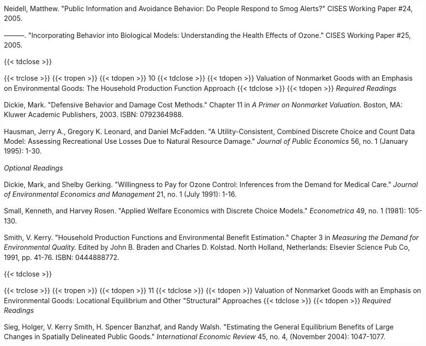 Neidell, Matthew. "Public Information and Avoidance Behavior: Do People Respond to Smog Alerts?" CISES Working Paper #24, 2005.

———. "Incorporating Behavior into Biological Models: Understanding the Health Effects of Ozone." CISES Working Paper #25, 2005.


{{< tdclose >}}

{{< trclose >}}
{{< tropen >}}
{{< tdopen >}}
10
{{< tdclose >}}
{{< tdopen >}}
Valuation of Nonmarket Goods with an Emphasis on Environmental Goods: The Household Production Function Approach
{{< tdclose >}}
{{< tdopen >}}
_Required Readings_  

Dickie, Mark. "Defensive Behavior and Damage Cost Methods." Chapter 11 in _A Primer on Nonmarket Valuation._ Boston, MA: Kluwer Academic Publishers, 2003. ISBN: 0792364988.

Hausman, Jerry A., Gregory K. Leonard, and Daniel McFadden. "A Utility-Consistent, Combined Discrete Choice and Count Data Model: Assessing Recreational Use Losses Due to Natural Resource Damage." _Journal of Public Economics_ 56, no. 1 (January 1995): 1-30.

_Optional Readings_

Dickie, Mark, and Shelby Gerking. "Willingness to Pay for Ozone Control: Inferences from the Demand for Medical Care." _Journal of Environmental Economics and Management_ 21, no. 1 (July 1991): 1-16.

Small, Kenneth, and Harvey Rosen. "Applied Welfare Economics with Discrete Choice Models." _Econometrica_ 49, no. 1 (1981): 105-130.

Smith, V. Kerry. "Household Production Functions and Environmental Benefit Estimation." Chapter 3 in _Measuring the Demand for Environmental Quality._ Edited by John B. Braden and Charles D. Kolstad. North Holland, Netherlands: Elsevier Science Pub Co, 1991, pp. 41-76. ISBN: 0444888772.


{{< tdclose >}}

{{< trclose >}}
{{< tropen >}}
{{< tdopen >}}
11
{{< tdclose >}}
{{< tdopen >}}
Valuation of Nonmarket Goods with an Emphasis on Environmental Goods: Locational Equilibrium and Other "Structural" Approaches
{{< tdclose >}}
{{< tdopen >}}
_Required Readings_  

Sieg, Holger, V. Kerry Smith, H. Spencer Banzhaf, and Randy Walsh. "Estimating the General Equilibrium Benefits of Large Changes in Spatially Delineated Public Goods." _International Economic Review_ 45, no. 4, (November 2004): 1047-1077.
